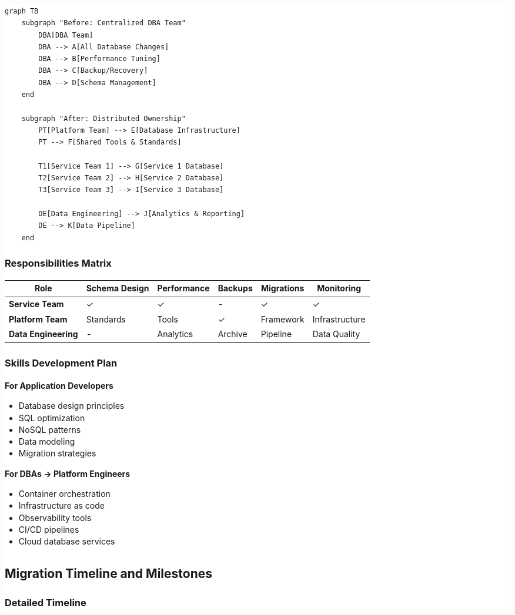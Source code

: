 ```mermaid
graph TB
    subgraph "Before: Centralized DBA Team"
        DBA[DBA Team]
        DBA --> A[All Database Changes]
        DBA --> B[Performance Tuning]
        DBA --> C[Backup/Recovery]
        DBA --> D[Schema Management]
    end
    
    subgraph "After: Distributed Ownership"
        PT[Platform Team] --> E[Database Infrastructure]
        PT --> F[Shared Tools & Standards]
        
        T1[Service Team 1] --> G[Service 1 Database]
        T2[Service Team 2] --> H[Service 2 Database]
        T3[Service Team 3] --> I[Service 3 Database]
        
        DE[Data Engineering] --> J[Analytics & Reporting]
        DE --> K[Data Pipeline]
    end
```

### Responsibilities Matrix

| Role | Schema Design | Performance | Backups | Migrations | Monitoring |
|------|---------------|-------------|---------|------------|------------|
| **Service Team** | ✓ | ✓ | - | ✓ | ✓ |
| **Platform Team** | Standards | Tools | ✓ | Framework | Infrastructure |
| **Data Engineering** | - | Analytics | Archive | Pipeline | Data Quality |

### Skills Development Plan

**For Application Developers**
- Database design principles
- SQL optimization
- NoSQL patterns
- Data modeling
- Migration strategies

**For DBAs → Platform Engineers**
- Container orchestration
- Infrastructure as code
- Observability tools
- CI/CD pipelines
- Cloud database services

## Migration Timeline and Milestones

### Detailed Timeline
